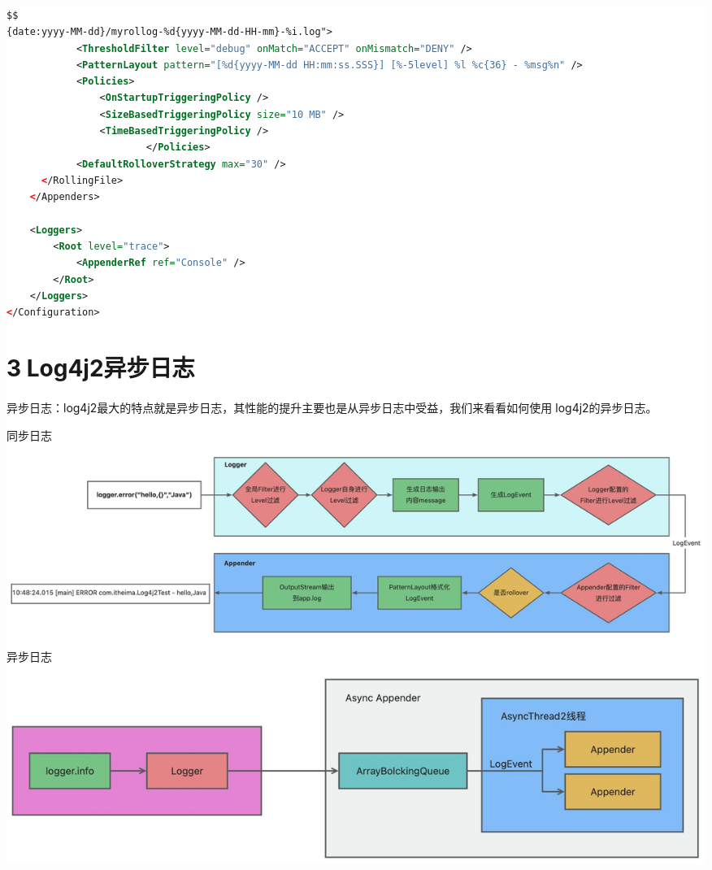 ```xml
$$
{date:yyyy-MM-dd}/myrollog-%d{yyyy-MM-dd-HH-mm}-%i.log">
            <ThresholdFilter level="debug" onMatch="ACCEPT" onMismatch="DENY" />
            <PatternLayout pattern="[%d{yyyy-MM-dd HH:mm:ss.SSS}] [%-5level] %l %c{36} - %msg%n" />
            <Policies>
                <OnStartupTriggeringPolicy />
                <SizeBasedTriggeringPolicy size="10 MB" />
                <TimeBasedTriggeringPolicy />
						</Policies>
            <DefaultRolloverStrategy max="30" />
      </RollingFile>
    </Appenders>
  
    <Loggers>
        <Root level="trace">
            <AppenderRef ref="Console" />
        </Root>
    </Loggers>
</Configuration>
```

# 3 Log4j2异步日志 
异步日志：log4j2最大的特点就是异步日志，其性能的提升主要也是从异步日志中受益，我们来看看如何使用 log4j2的异步日志。  


同步日志

![画板](images/44.jpeg)

异步日志

![画板](images/45.jpeg)
